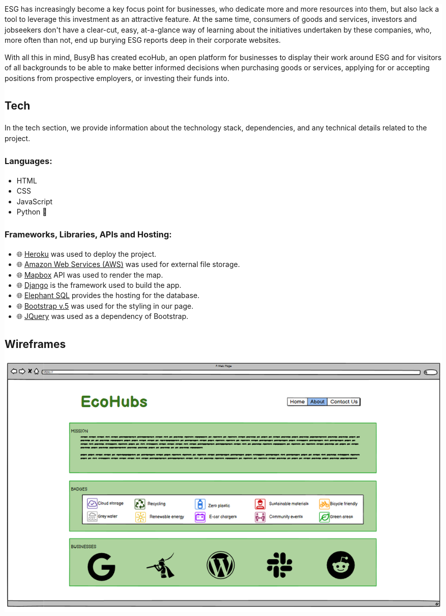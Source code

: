 ESG has increasingly become a key focus point for businesses, who dedicate more and more resources into them, but also lack a tool to leverage this investment as an attractive feature. At the same time, consumers of goods and services, investors and jobseekers don't have a clear-cut, easy, at-a-glance way of learning about the initiatives undertaken by these companies, who, more often than not, end up burying ESG reports deep in their corporate websites.

With all this in mind, BusyB has created ecoHub, an open platform for businesses to display their work around ESG and for visitors of all backgrounds to be able to make better informed decisions when purchasing goods or services, applying for or accepting positions from prospective employers, or investing their funds into.

## Tech
In the tech section, we provide information about the technology stack, dependencies, and any technical details related to the project.

### Languages:
 - HTML
 - CSS
 - JavaScript
 - Python 🐍


### Frameworks, Libraries, APIs and Hosting:

- 🌐 [Heroku](https://www.heroku.com/) was used to deploy the project.
- 🌐 [Amazon Web Services (AWS)](https://aws.amazon.com/) was used for external file storage.
- 🌐 [Mapbox](https://www.mapbox.com/) API was used to render the map.
- 🌐 [Django](https://www.djangoproject.com/) is the framework used to build the app.
- 🌐 [Elephant SQL](https://www.elephantsql.com/) provides the hosting for the database.
- 🌐 [Bootstrap v.5](https://getbootstrap.com/) was used for the styling in our page.
- 🌐 [JQuery](https://jquery.com/) was used as a dependency of Bootstrap.

## Wireframes

<img src="./assets/readme_images/wireframe-about.png">
